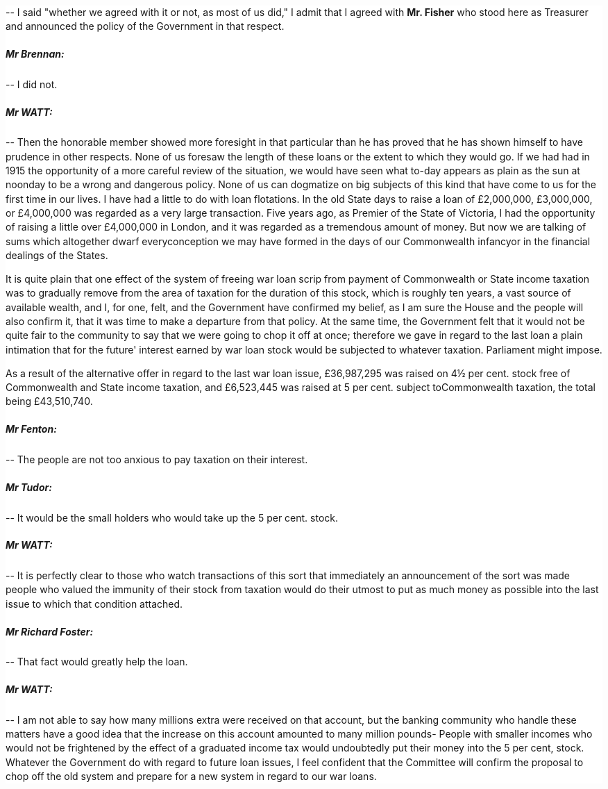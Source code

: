 -- I said "whether we agreed with it or not, as most of us did," I admit that I agreed with  **Mr. Fisher**  who stood here as Treasurer and announced the policy of the Government in that respect. 

##### Mr Brennan:

-- I did not. 

##### Mr WATT:

-- Then the honorable member showed more foresight in that particular than he has proved that he has shown himself to have prudence in other respects. None of us foresaw the length of these loans or the extent to which they would go. If we had had in 1915 the opportunity of a more careful review of the situation, we would have seen what to-day appears as plain as the sun at noonday to be a wrong and dangerous policy. None of us can dogmatize on big subjects of this kind that have come to us for the first time in our lives. I have had a little to do with loan flotations. In the old State days to raise a loan of £2,000,000, £3,000,000, or £4,000,000 was regarded as a very large transaction. Five years ago, as Premier of the State of Victoria, I had the opportunity of raising a little over £4,000,000 in London, and it was regarded as a tremendous amount of money. But now we are talking of sums which altogether dwarf everyconception we may have formed in the days of our Commonwealth infancyor in the financial dealings of the States. 

It is quite plain that one effect of the system of freeing war loan scrip from payment of Commonwealth or State income taxation was to gradually remove from the area of taxation for the duration of this stock, which is roughly ten years, a vast source of available wealth, and I, for one, felt, and the Government have confirmed my belief, as I am sure the House and the people will also confirm it, that it was time to make a departure from that policy. At the same time, the Government felt that it would not be quite fair to the community to say that we were going to chop it off at once; therefore we gave in regard to the last loan a plain intimation that for the future' interest earned by war loan stock would be subjected to whatever taxation. Parliament might impose. 

As a result of the alternative offer in regard to the last war loan issue, £36,987,295 was raised on 4½ per cent. stock free of Commonwealth and State income taxation, and £6,523,445 was raised at 5 per cent. subject toCommonwealth taxation, the total being £43,510,740. 

##### Mr Fenton:

-- The people are not too anxious to pay taxation on their interest. 

##### Mr Tudor:

-- It would be the small holders who would take up the 5 per cent. stock. 

##### Mr WATT:

-- It is perfectly clear to those who watch transactions of this sort that immediately an announcement of the sort was made people who valued the immunity of their stock from taxation would do their utmost to put as much money as possible into the last issue to which that condition attached. 

##### Mr Richard Foster:

-- That fact would greatly help the loan. 

##### Mr WATT:

-- I am not able to say how many millions extra were received on that account, but the banking community who handle these matters have a good idea that the increase on this account amounted to many million pounds- People with smaller incomes who would not be frightened by the effect of a graduated income tax would undoubtedly put their money into the 5 per cent, stock. Whatever the Government do with regard to future loan issues, I feel confident that the Committee will confirm the proposal to chop off the old system and prepare for a new system in regard to our war loans. 
